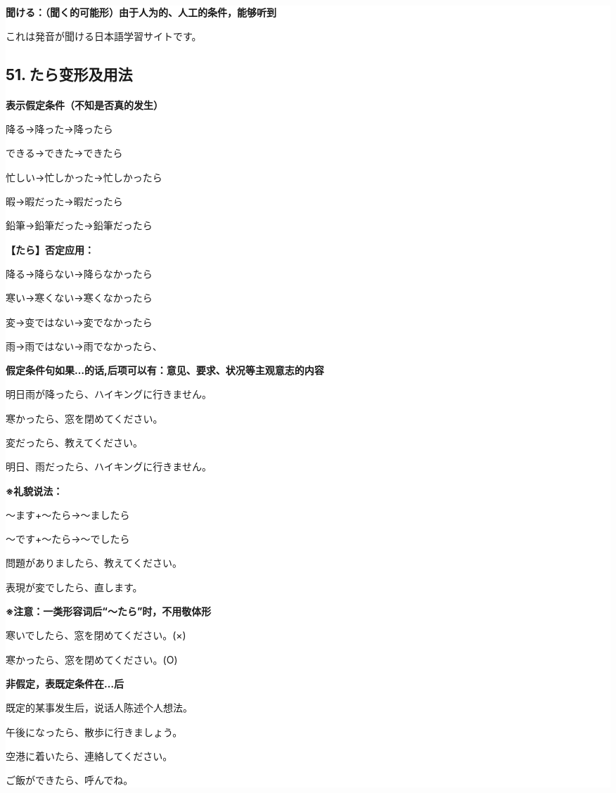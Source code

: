 **聞ける：（聞く的可能形）由于人为的、人工的条件，能够听到**

これは発音が聞ける日本語学習サイトです。

## 51.  たら变形及用法

**表示假定条件（不知是否真的发生）**

降る→降った→降ったら

できる→できた→できたら

忙しい→忙しかった→忙しかったら

暇→暇だった→暇だったら

鉛筆→鉛筆だった→鉛筆だったら

**【たら】否定应用：**

降る→降らない→降らなかったら

寒い→寒くない→寒くなかったら

変→变ではない→変でなかったら

雨→雨ではない→雨でなかったら、

**假定条件句如果…的话,后项可以有：意见、要求、状况等主观意志的内容**

明日雨が降ったら、ハイキングに行きません。

寒かったら、窓を閉めてください。

変だったら、教えてください。

明日、雨だったら、ハイキングに行きません。

**※礼貌说法：**

～ます+～たら→～ましたら

～です+～たら→～でしたら

問題がありましたら、教えてください。

表現が変でしたら、直します。

**※注意：一类形容词后“～たら”时，不用敬体形**

寒いでしたら、窓を閉めてください。(×)

寒かったら、窓を閉めてください。(O)

**非假定，表既定条件在…后**

既定的某事发生后，说话人陈述个人想法。

午後になったら、散歩に行きましょう。

空港に着いたら、連絡してください。

ご飯ができたら、呼んでね。
